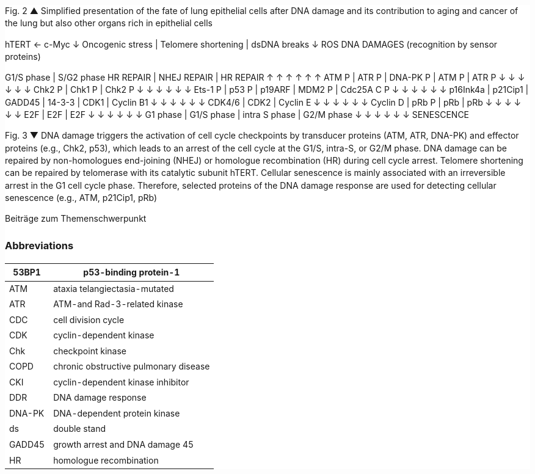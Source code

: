Fig. 2 ▲ Simplified presentation of the fate of lung epithelial cells after DNA damage and its contribution to aging and cancer of the lung but also other organs rich in epithelial cells

hTERT ← c-Myc
↓
Oncogenic stress | Telomere shortening | dsDNA breaks
↓ ROS
DNA DAMAGES (recognition by sensor proteins)

G1/S phase | S/G2 phase
HR REPAIR | NHEJ REPAIR | HR REPAIR
↑ ↑ ↑ ↑ ↑ ↑
ATM P | ATR P | DNA-PK P | ATM P | ATR P
↓ ↓ ↓ ↓ ↓ ↓
Chk2 P | Chk1 P | Chk2 P
↓ ↓ ↓ ↓ ↓ ↓
Ets-1 P | p53 P | p19ARF | MDM2 P | Cdc25A C P
↓ ↓ ↓ ↓ ↓ ↓
p16Ink4a | p21Cip1 | GADD45 | 14-3-3 | CDK1 | Cyclin B1
↓ ↓ ↓ ↓ ↓ ↓
CDK4/6 | CDK2 | Cyclin E
↓ ↓ ↓ ↓ ↓ ↓
Cyclin D | pRb P | pRb | pRb
↓ ↓ ↓ ↓ ↓ ↓
E2F | E2F | E2F
↓ ↓ ↓ ↓ ↓ ↓
G1 phase | G1/S phase | intra S phase | G2/M phase
↓ ↓ ↓ ↓ ↓ ↓
SENESCENCE

Fig. 3 ▼ DNA damage triggers the activation of cell cycle checkpoints by transducer proteins (ATM, ATR, DNA-PK) and effector proteins (e.g., Chk2, p53), which leads to an arrest of the cell cycle at the G1/S, intra-S, or G2/M phase. DNA damage can be repaired by non-homologues end-joining (NHEJ) or homologue recombination (HR) during cell cycle arrest. Telomere shortening can be repaired by telomerase with its catalytic subunit hTERT. Cellular senescence is mainly associated with an irreversible arrest in the G1 cell cycle phase. Therefore, selected proteins of the DNA damage response are used for detecting cellular senescence (e.g., ATM, p21Cip1, pRb)

Beiträge zum Themenschwerpunkt

### Abbreviations

| 53BP1 | p53-binding protein-1 |
| --- | --- |
| ATM | ataxia telangiectasia-mutated |
| ATR | ATM-and Rad-3-related kinase |
| CDC | cell division cycle |
| CDK | cyclin-dependent kinase |
| Chk | checkpoint kinase |
| COPD | chronic obstructive pulmonary disease |
| CKI | cyclin-dependent kinase inhibitor |
| DDR | DNA damage response |
| DNA-PK | DNA-dependent protein kinase |
| ds | double stand |
| GADD45 | growth arrest and DNA damage 45 |
| HR | homologue recombination |